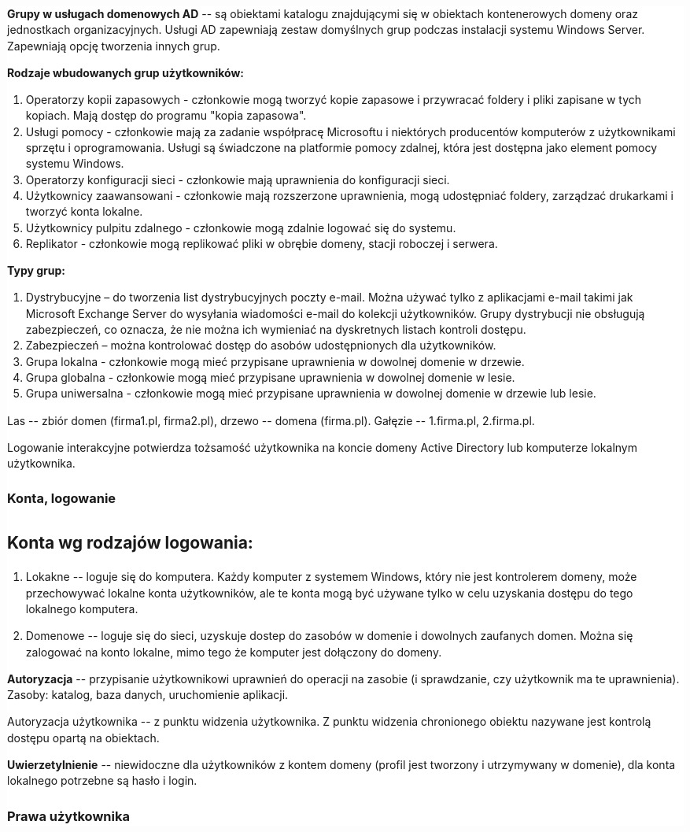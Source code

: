 **Grupy w usługach domenowych AD** --  są obiektami katalogu znajdującymi się w obiektach kontenerowych domeny oraz jednostkach organizacyjnych. Usługi AD zapewniają zestaw domyślnych grup podczas instalacji systemu Windows Server. Zapewniają opcję tworzenia innych grup.


**Rodzaje wbudowanych grup użytkowników:**
1. Operatorzy kopii zapasowych - członkowie mogą tworzyć kopie zapasowe i przywracać foldery i pliki zapisane w tych kopiach. Mają dostęp do programu "kopia zapasowa".
2. Usługi pomocy - członkowie mają za zadanie współpracę Microsoftu i niektórych producentów komputerów z użytkownikami sprzętu i oprogramowania. Usługi są świadczone na platformie pomocy zdalnej, która jest dostępna jako element pomocy systemu Windows.
3. Operatorzy konfiguracji sieci - członkowie mają uprawnienia do konfiguracji sieci.
4. Użytkownicy zaawansowani - członkowie mają rozszerzone uprawnienia, mogą udostępniać foldery, zarządzać drukarkami i tworzyć konta lokalne.
5. Użytkownicy pulpitu zdalnego - członkowie mogą zdalnie logować się do systemu.
6. Replikator - członkowie  mogą replikować pliki w obrębie domeny, stacji roboczej i serwera.

**Typy grup:**
1. Dystrybucyjne – do tworzenia list dystrybucyjnych poczty e-mail. Można używać tylko z aplikacjami e-mail takimi jak Microsoft Exchange Server do wysyłania wiadomości e-mail do kolekcji użytkowników. Grupy dystrybucji nie obsługują zabezpieczeń, co oznacza, że nie można ich wymieniać na dyskretnych listach kontroli dostępu.
2. Zabezpieczeń –  można kontrolować dostęp do asobów udostępnionych dla użytkowników.
3. Grupa lokalna - członkowie  mogą mieć przypisane uprawnienia w dowolnej domenie w drzewie.
4. Grupa globalna - członkowie mogą mieć przypisane uprawnienia w dowolnej domenie w lesie.
5. Grupa uniwersalna - członkowie mogą mieć przypisane uprawnienia w dowolnej domenie w drzewie lub lesie.

Las -- zbiór domen (firma1.pl, firma2.pl), drzewo -- domena (firma.pl). Gałęzie -- 1.firma.pl, 2.firma.pl. 

Logowanie interakcyjne potwierdza tożsamość użytkownika na koncie domeny Active Directory lub komputerze lokalnym użytkownika. 

### Konta, logowanie

## Konta wg rodzajów logowania:

1. Lokakne -- loguje się do komputera. Każdy komputer z systemem Windows, który nie jest kontrolerem domeny, może przechowywać lokalne konta użytkowników, ale te konta mogą być używane tylko w celu uzyskania dostępu do tego lokalnego komputera.

2. Domenowe -- loguje się do sieci, uzyskuje dostep do zasobów w domenie i dowolnych zaufanych domen. Można się zalogować na konto lokalne, mimo tego że komputer jest dołączony do domeny. 

**Autoryzacja** -- przypisanie użytkownikowi uprawnień do operacji na zasobie (i sprawdzanie, czy użytkownik ma te uprawnienia). Zasoby: katalog, baza danych, uruchomienie aplikacji.

Autoryzacja użytkownika -- z punktu widzenia użytkownika. Z punktu widzenia chronionego obiektu nazywane jest kontrolą dostępu opartą na obiektach.

**Uwierzetylnienie** -- niewidoczne dla użytkowników z kontem domeny (profil jest tworzony i utrzymywany w domenie), dla konta lokalnego potrzebne są hasło i login.

### Prawa użytkownika
